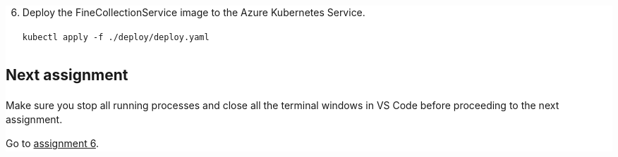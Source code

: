 6. Deploy the FineCollectionService image to the Azure Kubernetes Service.

   ```shell
   kubectl apply -f ./deploy/deploy.yaml
   ```

## Next assignment

Make sure you stop all running processes and close all the terminal windows in VS Code before proceeding to the next assignment.

Go to [assignment 6](../Assignment06/README.md).
